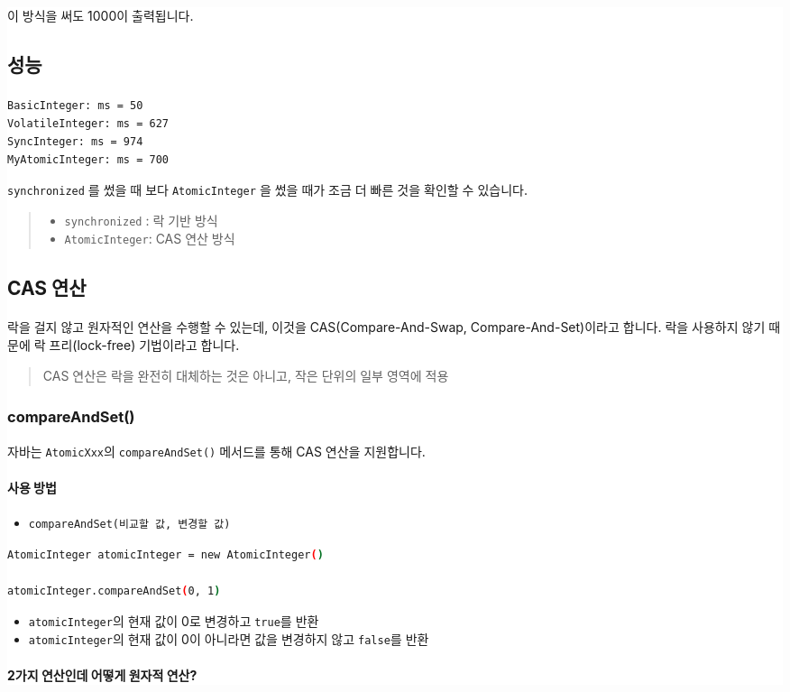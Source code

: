 이 방식을 써도 1000이 출력됩니다.

## 성능

```bash
BasicInteger: ms = 50
VolatileInteger: ms = 627
SyncInteger: ms = 974
MyAtomicInteger: ms = 700
```

`synchronized` 를 썼을 때 보다 `AtomicInteger` 을 썼을 때가 조금 더 빠른 것을 확인할 수 있습니다.

> - `synchronized` : 락 기반 방식
> - `AtomicInteger`: CAS 연산 방식

## CAS 연산

락을 걸지 않고 원자적인 연산을 수행할 수 있는데, 이것을 CAS(Compare-And-Swap, Compare-And-Set)이라고 합니다. 락을 사용하지 않기 때문에 락 프리(lock-free) 기법이라고
합니다.

> CAS 연산은 락을 완전히 대체하는 것은 아니고, 작은 단위의 일부 영역에 적용

### compareAndSet()

자바는 `AtomicXxx`의 `compareAndSet()` 메서드를 통해 CAS 연산을 지원합니다.

#### 사용 방법

- `compareAndSet(비교할 값, 변경할 값)`

```bash
AtomicInteger atomicInteger = new AtomicInteger()

atomicInteger.compareAndSet(0, 1)
```

- `atomicInteger`의 현재 값이 0로 변경하고 `true`를 반환
- `atomicInteger`의 현재 값이 0이 아니라면 값을 변경하지 않고 `false`를 반환

#### 2가지 연산인데 어떻게 원자적 연산?

